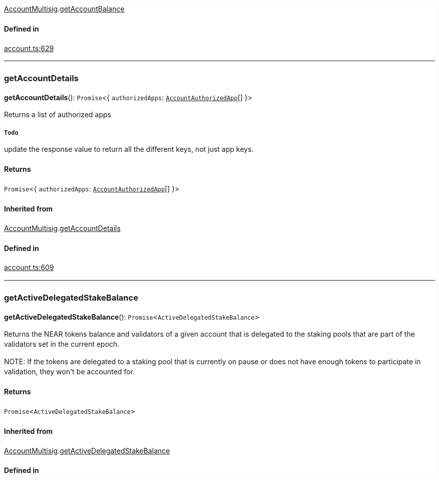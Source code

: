 [AccountMultisig](account_multisig.AccountMultisig.md).[getAccountBalance](account_multisig.AccountMultisig.md#getaccountbalance)

#### Defined in

[account.ts:629](https://github.com/near/near-api-js/blob/ef6d7fbf/packages/near-api-js/src/account.ts#L629)

___

### getAccountDetails

**getAccountDetails**(): `Promise`<{ `authorizedApps`: [`AccountAuthorizedApp`](../interfaces/account.AccountAuthorizedApp.md)[]  }\>

Returns a list of authorized apps

**`Todo`**

update the response value to return all the different keys, not just app keys.

#### Returns

`Promise`<{ `authorizedApps`: [`AccountAuthorizedApp`](../interfaces/account.AccountAuthorizedApp.md)[]  }\>

#### Inherited from

[AccountMultisig](account_multisig.AccountMultisig.md).[getAccountDetails](account_multisig.AccountMultisig.md#getaccountdetails)

#### Defined in

[account.ts:609](https://github.com/near/near-api-js/blob/ef6d7fbf/packages/near-api-js/src/account.ts#L609)

___

### getActiveDelegatedStakeBalance

**getActiveDelegatedStakeBalance**(): `Promise`<`ActiveDelegatedStakeBalance`\>

Returns the NEAR tokens balance and validators of a given account that is delegated to the staking pools that are part of the validators set in the current epoch.

NOTE: If the tokens are delegated to a staking pool that is currently on pause or does not have enough tokens to participate in validation, they won't be accounted for.

#### Returns

`Promise`<`ActiveDelegatedStakeBalance`\>

#### Inherited from

[AccountMultisig](account_multisig.AccountMultisig.md).[getActiveDelegatedStakeBalance](account_multisig.AccountMultisig.md#getactivedelegatedstakebalance)

#### Defined in
